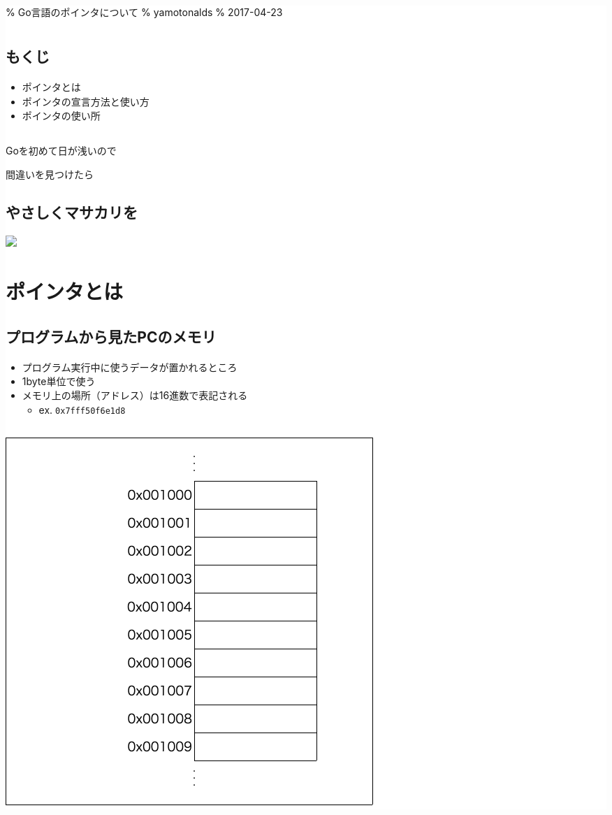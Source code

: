 % Go言語のポインタについて
% yamotonalds
% 2017-04-23

# 

## もくじ

- ポインタとは
- ポインタの宣言方法と使い方
- ポインタの使い所

##

Goを初めて日が浅いので

間違いを見つけたら

## やさしくマサカリを

![](images/back.gif)

# ポインタとは

## プログラムから見たPCのメモリ

- プログラム実行中に使うデータが置かれるところ
- 1byte単位で使う
- メモリ上の場所（アドレス）は16進数で表記される
    - ex. `0x7fff50f6e1d8`

## 

![](images/memory_empty.png)
